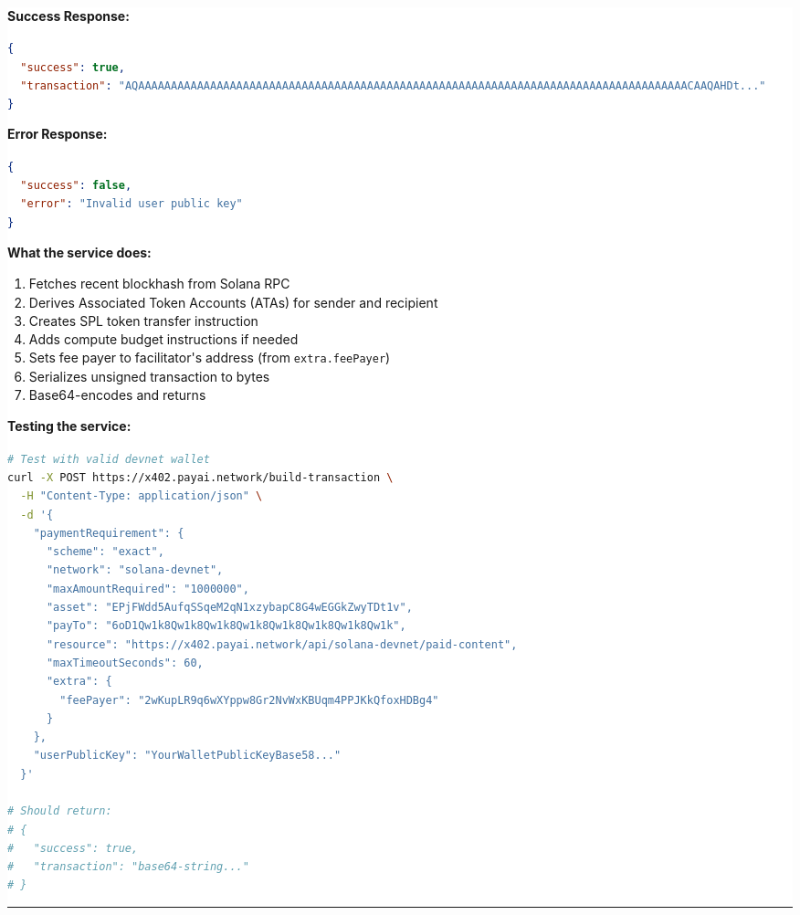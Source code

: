 **Success Response:**
```json
{
  "success": true,
  "transaction": "AQAAAAAAAAAAAAAAAAAAAAAAAAAAAAAAAAAAAAAAAAAAAAAAAAAAAAAAAAAAAAAAAAAAAAAAAAAAAAAAAAAAAACAAQAHDt..."
}
```

**Error Response:**
```json
{
  "success": false,
  "error": "Invalid user public key"
}
```

**What the service does:**
1. Fetches recent blockhash from Solana RPC
2. Derives Associated Token Accounts (ATAs) for sender and recipient
3. Creates SPL token transfer instruction
4. Adds compute budget instructions if needed
5. Sets fee payer to facilitator's address (from `extra.feePayer`)
6. Serializes unsigned transaction to bytes
7. Base64-encodes and returns

**Testing the service:**

```bash
# Test with valid devnet wallet
curl -X POST https://x402.payai.network/build-transaction \
  -H "Content-Type: application/json" \
  -d '{
    "paymentRequirement": {
      "scheme": "exact",
      "network": "solana-devnet",
      "maxAmountRequired": "1000000",
      "asset": "EPjFWdd5AufqSSqeM2qN1xzybapC8G4wEGGkZwyTDt1v",
      "payTo": "6oD1Qw1k8Qw1k8Qw1k8Qw1k8Qw1k8Qw1k8Qw1k8Qw1k",
      "resource": "https://x402.payai.network/api/solana-devnet/paid-content",
      "maxTimeoutSeconds": 60,
      "extra": {
        "feePayer": "2wKupLR9q6wXYppw8Gr2NvWxKBUqm4PPJKkQfoxHDBg4"
      }
    },
    "userPublicKey": "YourWalletPublicKeyBase58..."
  }'

# Should return:
# {
#   "success": true,
#   "transaction": "base64-string..."
# }
```

---
